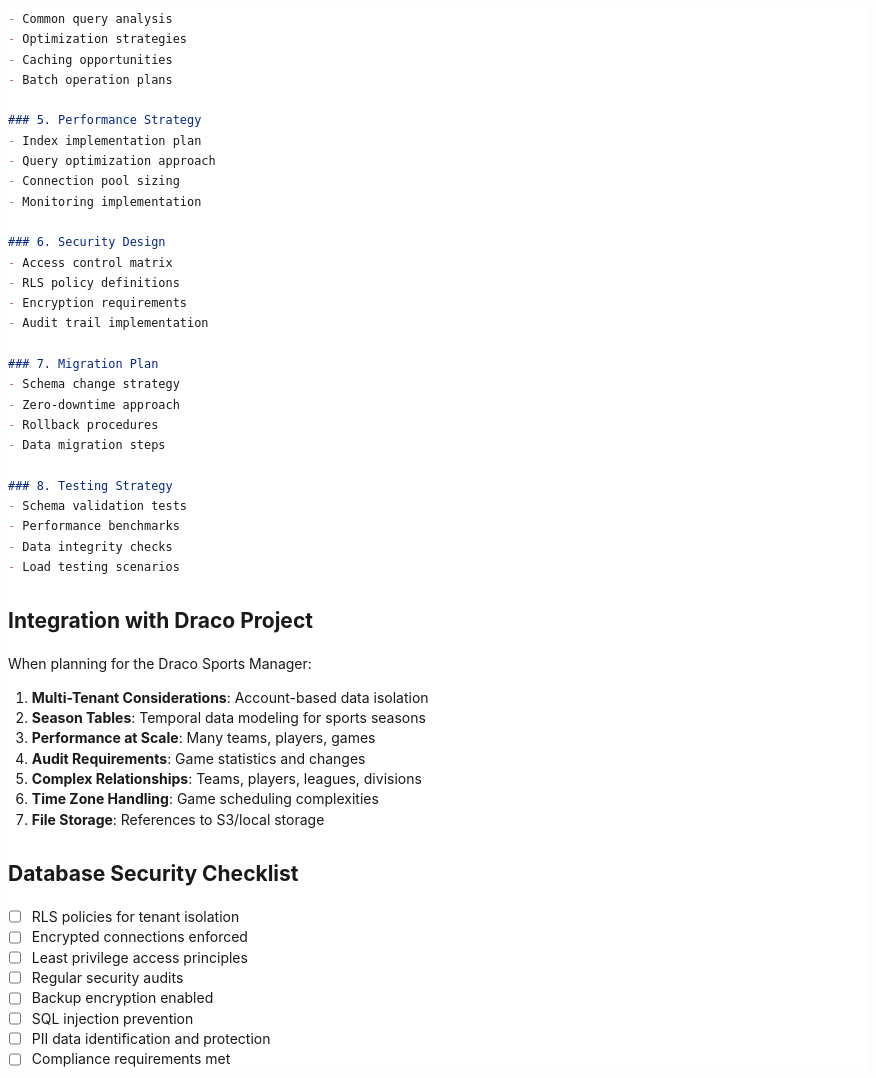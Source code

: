 ```markdown
- Common query analysis
- Optimization strategies
- Caching opportunities
- Batch operation plans

### 5. Performance Strategy
- Index implementation plan
- Query optimization approach
- Connection pool sizing
- Monitoring implementation

### 6. Security Design
- Access control matrix
- RLS policy definitions
- Encryption requirements
- Audit trail implementation

### 7. Migration Plan
- Schema change strategy
- Zero-downtime approach
- Rollback procedures
- Data migration steps

### 8. Testing Strategy
- Schema validation tests
- Performance benchmarks
- Data integrity checks
- Load testing scenarios
```

## Integration with Draco Project

When planning for the Draco Sports Manager:

1. **Multi-Tenant Considerations**: Account-based data isolation
2. **Season Tables**: Temporal data modeling for sports seasons
3. **Performance at Scale**: Many teams, players, games
4. **Audit Requirements**: Game statistics and changes
5. **Complex Relationships**: Teams, players, leagues, divisions
6. **Time Zone Handling**: Game scheduling complexities
7. **File Storage**: References to S3/local storage

## Database Security Checklist

- [ ] RLS policies for tenant isolation
- [ ] Encrypted connections enforced
- [ ] Least privilege access principles
- [ ] Regular security audits
- [ ] Backup encryption enabled
- [ ] SQL injection prevention
- [ ] PII data identification and protection
- [ ] Compliance requirements met
